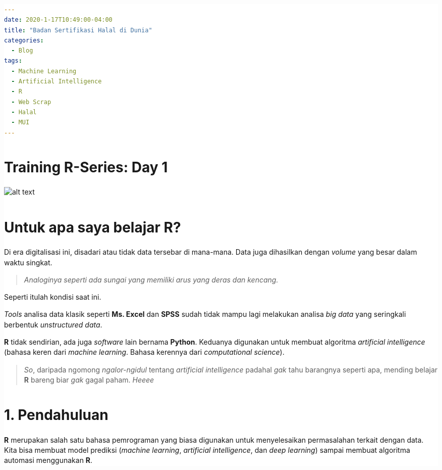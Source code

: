 ```yaml
---
date: 2020-1-17T10:49:00-04:00
title: "Badan Sertifikasi Halal di Dunia"
categories:
  - Blog
tags:
  - Machine Learning
  - Artificial Intelligence
  - R
  - Web Scrap
  - Halal
  - MUI
---
```


Training R-Series: Day 1
================

![alt
text](https://bookdown.org/moh_rosidi2610/Metode_Numerik/images/r-icon.png
"logo")

# Untuk apa saya belajar **R**?

Di era digitalisasi ini, disadari atau tidak data tersebar di mana-mana.
Data juga dihasilkan dengan *volume* yang besar dalam waktu singkat.

> *Analoginya seperti ada sungai yang memiliki arus yang deras dan
> kencang.*

Seperti itulah kondisi saat ini.

*Tools* analisa data klasik seperti **Ms. Excel** dan **SPSS** sudah
tidak mampu lagi melakukan analisa *big data* yang seringkali berbentuk
*unstructured data*.

**R** tidak sendirian, ada juga *software* lain bernama **Python**.
Keduanya digunakan untuk membuat algoritma *artificial intelligence*
(bahasa keren dari *machine learning*. Bahasa kerennya dari
*computational science*).

> *So*, daripada ngomong *ngalor-ngidul* tentang *artificial
> intelligence* padahal *gak* tahu barangnya seperti apa, mending
> belajar **R** bareng biar *gak* gagal paham. *Heeee*

# 1\. Pendahuluan

**R** merupakan salah satu bahasa pemrograman yang biasa digunakan untuk
menyelesaikan permasalahan terkait dengan data. Kita bisa membuat model
prediksi (*machine learning*, *artificial intelligence*, dan *deep
learning*) sampai membuat algoritma automasi menggunakan **R**.
